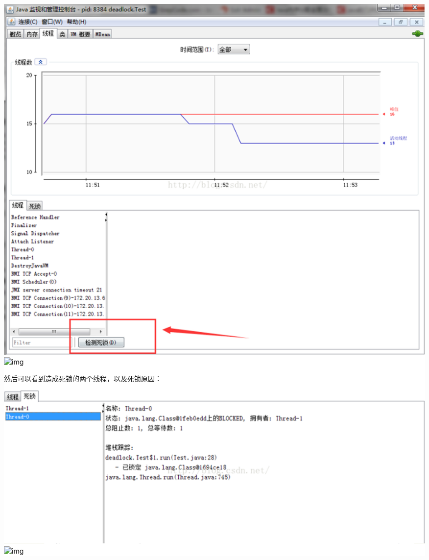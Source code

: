 ![img](soulAsk.assets/clip_image075.png)![img](../../../%25E8%25AE%25A1%25E7%25AE%2597%25E6%259C%25BA/Java/Java%25E5%259F%25BA%25E7%25A1%2580%25E7%25AF%2587.assets/clip_image075.png)

然后可以看到造成死锁的两个线程，以及死锁原因：

![img](soulAsk.assets/clip_image077.png)![img](../../../%25E8%25AE%25A1%25E7%25AE%2597%25E6%259C%25BA/Java/Java%25E5%259F%25BA%25E7%25A1%2580%25E7%25AF%2587.assets/clip_image077.png)
